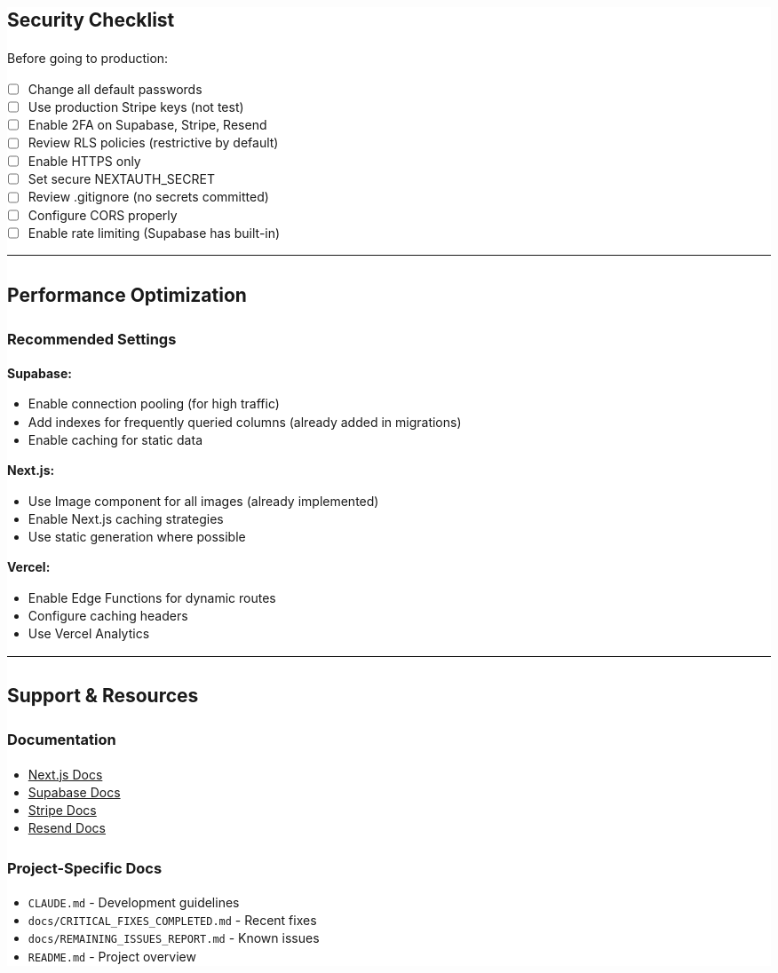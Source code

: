 ## Security Checklist

Before going to production:

- [ ] Change all default passwords
- [ ] Use production Stripe keys (not test)
- [ ] Enable 2FA on Supabase, Stripe, Resend
- [ ] Review RLS policies (restrictive by default)
- [ ] Enable HTTPS only
- [ ] Set secure NEXTAUTH_SECRET
- [ ] Review .gitignore (no secrets committed)
- [ ] Configure CORS properly
- [ ] Enable rate limiting (Supabase has built-in)

---

## Performance Optimization

### Recommended Settings

**Supabase:**
- Enable connection pooling (for high traffic)
- Add indexes for frequently queried columns (already added in migrations)
- Enable caching for static data

**Next.js:**
- Use Image component for all images (already implemented)
- Enable Next.js caching strategies
- Use static generation where possible

**Vercel:**
- Enable Edge Functions for dynamic routes
- Configure caching headers
- Use Vercel Analytics

---

## Support & Resources

### Documentation
- [Next.js Docs](https://nextjs.org/docs)
- [Supabase Docs](https://supabase.com/docs)
- [Stripe Docs](https://stripe.com/docs)
- [Resend Docs](https://resend.com/docs)

### Project-Specific Docs
- `CLAUDE.md` - Development guidelines
- `docs/CRITICAL_FIXES_COMPLETED.md` - Recent fixes
- `docs/REMAINING_ISSUES_REPORT.md` - Known issues
- `README.md` - Project overview
